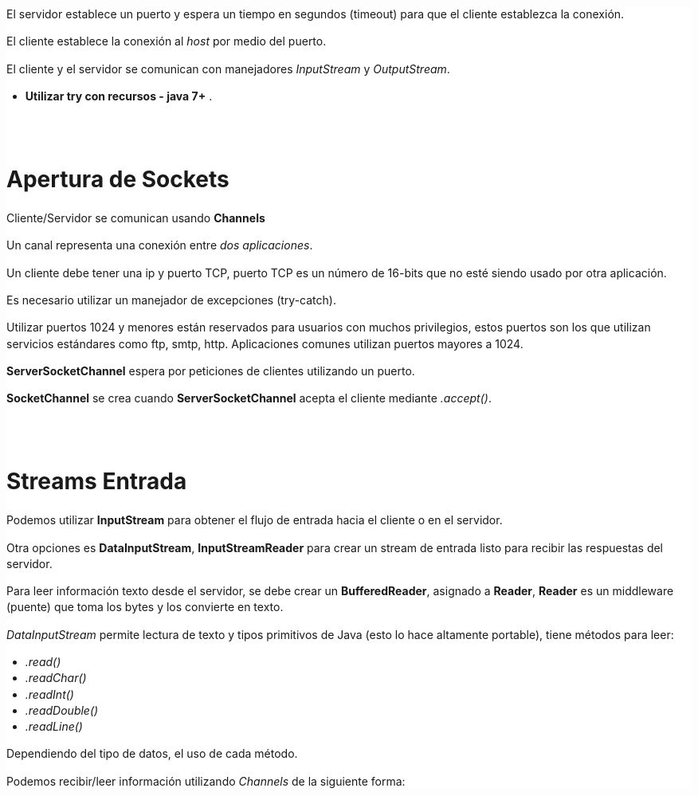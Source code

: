 
El servidor establece un puerto y espera un tiempo en segundos (timeout) para que el cliente establezca la conexión.

El cliente establece la conexión al *host* por medio del puerto.

El cliente y el servidor se comunican con manejadores *InputStream* y *OutputStream*.

* **Utilizar try con recursos - java 7+** .

<br>

# Apertura de Sockets

Cliente/Servidor se comunican usando **Channels**

Un canal representa una conexión entre *dos aplicaciones*.

Un cliente debe tener una ip y puerto TCP, puerto TCP es un número de 16-bits que no esté siendo usado por otra aplicación.

Es necesario utilizar un manejador de excepciones (try-catch).

Utilizar puertos 1024 y menores están reservados para usuarios con muchos privilegios, estos puertos son los que utilizan servicios estándares como ftp, smtp, http. Aplicaciones comunes utilizan puertos mayores a 1024.

**ServerSocketChannel** espera por peticiones de clientes utilizando un puerto.

**SocketChannel** se crea cuando **ServerSocketChannel** acepta el cliente mediante *.accept()*.


<br>


# Streams Entrada

Podemos utilizar **InputStream** para obtener el flujo de entrada hacia el cliente o en el servidor.

Otra opciones es **DataInputStream**, **InputStreamReader** para crear un stream de entrada listo para recibir las respuestas del servidor.

Para leer información texto desde el servidor, se debe crear un **BufferedReader**, asignado a **Reader**, **Reader** es un middleware (puente) que toma los bytes y los convierte en texto.

*DataInputStream* permite lectura de texto y tipos primitivos de Java (esto lo hace altamente portable), tiene métodos para leer:

* *.read()*
* *.readChar()*
* *.readInt()*
* *.readDouble()*
* *.readLine()*

Dependiendo del tipo de datos, el uso de cada método.

Podemos recibir/leer información utilizando *Channels* de la siguiente forma:
